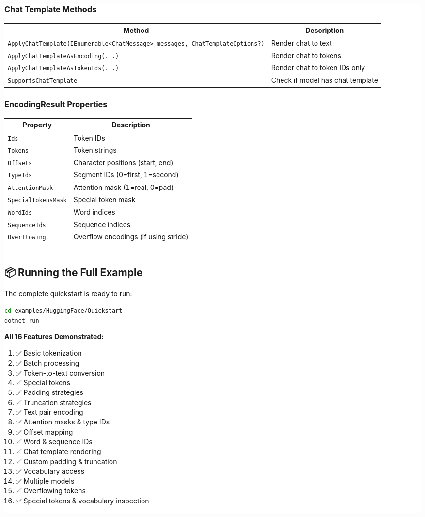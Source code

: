 ### Chat Template Methods

| Method | Description |
|--------|-------------|
| `ApplyChatTemplate(IEnumerable<ChatMessage> messages, ChatTemplateOptions?)` | Render chat to text |
| `ApplyChatTemplateAsEncoding(...)` | Render chat to tokens |
| `ApplyChatTemplateAsTokenIds(...)` | Render chat to token IDs only |
| `SupportsChatTemplate` | Check if model has chat template |

### EncodingResult Properties

| Property | Description |
|----------|-------------|
| `Ids` | Token IDs |
| `Tokens` | Token strings |
| `Offsets` | Character positions (start, end) |
| `TypeIds` | Segment IDs (0=first, 1=second) |
| `AttentionMask` | Attention mask (1=real, 0=pad) |
| `SpecialTokensMask` | Special token mask |
| `WordIds` | Word indices |
| `SequenceIds` | Sequence indices |
| `Overflowing` | Overflow encodings (if using stride) |

---

## 📦 Running the Full Example

The complete quickstart is ready to run:

```bash
cd examples/HuggingFace/Quickstart
dotnet run
```

**All 16 Features Demonstrated:**
1. ✅ Basic tokenization
2. ✅ Batch processing
3. ✅ Token-to-text conversion
4. ✅ Special tokens
5. ✅ Padding strategies
6. ✅ Truncation strategies
7. ✅ Text pair encoding
8. ✅ Attention masks & type IDs
9. ✅ Offset mapping
10. ✅ Word & sequence IDs
11. ✅ Chat template rendering
12. ✅ Custom padding & truncation
13. ✅ Vocabulary access
14. ✅ Multiple models
15. ✅ Overflowing tokens
16. ✅ Special tokens & vocabulary inspection

---